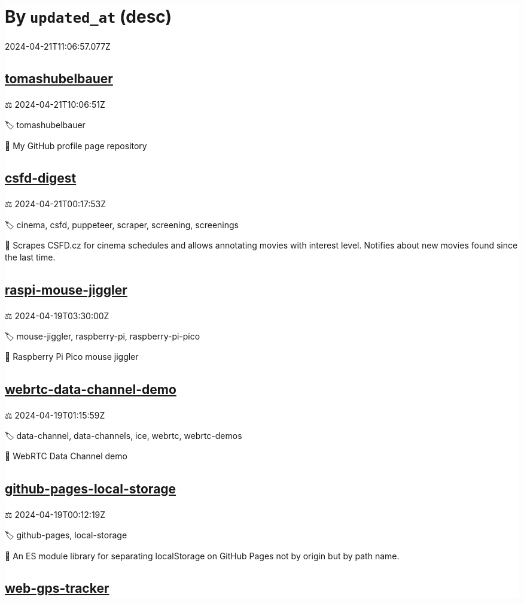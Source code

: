 # By `updated_at` (desc)

2024-04-21T11:06:57.077Z

## [tomashubelbauer](https://github.com/TomasHubelbauer/tomashubelbauer)

⚖️ 2024-04-21T10:06:51Z

🏷 tomashubelbauer

📒 My GitHub profile page repository

## [csfd-digest](https://github.com/TomasHubelbauer/csfd-digest)

⚖️ 2024-04-21T00:17:53Z

🏷 cinema, csfd, puppeteer, scraper, screening, screenings

📒 Scrapes CSFD.cz for cinema schedules and allows annotating movies with interest level. Notifies about new movies found since the last time.

## [raspi-mouse-jiggler](https://github.com/TomasHubelbauer/raspi-mouse-jiggler)

⚖️ 2024-04-19T03:30:00Z

🏷 mouse-jiggler, raspberry-pi, raspberry-pi-pico

📒 Raspberry Pi Pico mouse jiggler

## [webrtc-data-channel-demo](https://github.com/TomasHubelbauer/webrtc-data-channel-demo)

⚖️ 2024-04-19T01:15:59Z

🏷 data-channel, data-channels, ice, webrtc, webrtc-demos

📒 WebRTC Data Channel demo

## [github-pages-local-storage](https://github.com/TomasHubelbauer/github-pages-local-storage)

⚖️ 2024-04-19T00:12:19Z

🏷 github-pages, local-storage

📒 An ES module library for separating localStorage on GitHub Pages not by origin but by path name.

## [web-gps-tracker](https://github.com/TomasHubelbauer/web-gps-tracker)
